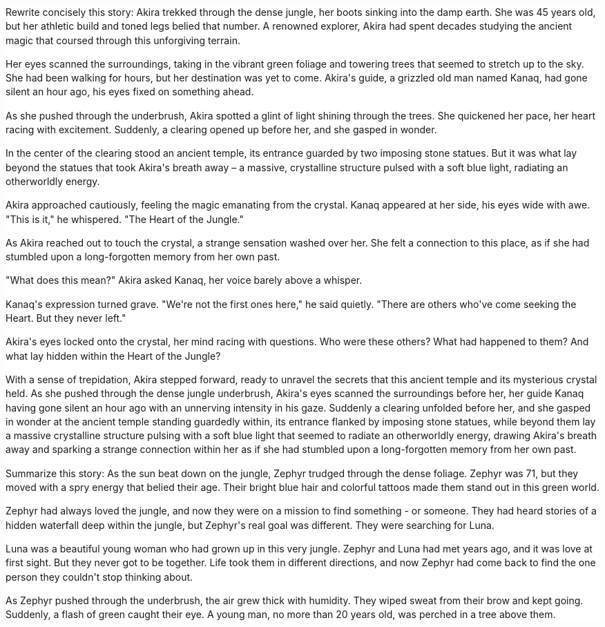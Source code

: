 Rewrite concisely this story:
Akira trekked through the dense jungle, her boots sinking into the damp earth. She was 45 years old, but her athletic build and toned legs belied that number. A renowned explorer, Akira had spent decades studying the ancient magic that coursed through this unforgiving terrain.

Her eyes scanned the surroundings, taking in the vibrant green foliage and towering trees that seemed to stretch up to the sky. She had been walking for hours, but her destination was yet to come. Akira's guide, a grizzled old man named Kanaq, had gone silent an hour ago, his eyes fixed on something ahead.

As she pushed through the underbrush, Akira spotted a glint of light shining through the trees. She quickened her pace, her heart racing with excitement. Suddenly, a clearing opened up before her, and she gasped in wonder.

In the center of the clearing stood an ancient temple, its entrance guarded by two imposing stone statues. But it was what lay beyond the statues that took Akira's breath away – a massive, crystalline structure pulsed with a soft blue light, radiating an otherworldly energy.

Akira approached cautiously, feeling the magic emanating from the crystal. Kanaq appeared at her side, his eyes wide with awe. "This is it," he whispered. "The Heart of the Jungle."

As Akira reached out to touch the crystal, a strange sensation washed over her. She felt a connection to this place, as if she had stumbled upon a long-forgotten memory from her own past.

"What does this mean?" Akira asked Kanaq, her voice barely above a whisper.

Kanaq's expression turned grave. "We're not the first ones here," he said quietly. "There are others who've come seeking the Heart. But they never left."

Akira's eyes locked onto the crystal, her mind racing with questions. Who were these others? What had happened to them? And what lay hidden within the Heart of the Jungle?

With a sense of trepidation, Akira stepped forward, ready to unravel the secrets that this ancient temple and its mysterious crystal held.
<start>As she pushed through the dense jungle underbrush, Akira's eyes scanned the surroundings before her, her guide Kanaq having gone silent an hour ago with an unnerving intensity in his gaze. Suddenly a clearing unfolded before her, and she gasped in wonder at the ancient temple standing guardedly within, its entrance flanked by imposing stone statues, while beyond them lay a massive crystalline structure pulsing with a soft blue light that seemed to radiate an otherworldly energy, drawing Akira's breath away and sparking a strange connection within her as if she had stumbled upon a long-forgotten memory from her own past.
<end>

Summarize this story:
As the sun beat down on the jungle, Zephyr trudged through the dense foliage. Zephyr was 71, but they moved with a spry energy that belied their age. Their bright blue hair and colorful tattoos made them stand out in this green world.

Zephyr had always loved the jungle, and now they were on a mission to find something - or someone. They had heard stories of a hidden waterfall deep within the jungle, but Zephyr's real goal was different. They were searching for Luna.

Luna was a beautiful young woman who had grown up in this very jungle. Zephyr and Luna had met years ago, and it was love at first sight. But they never got to be together. Life took them in different directions, and now Zephyr had come back to find the one person they couldn't stop thinking about.

As Zephyr pushed through the underbrush, the air grew thick with humidity. They wiped sweat from their brow and kept going. Suddenly, a flash of green caught their eye. A young man, no more than 20 years old, was perched in a tree above them.
